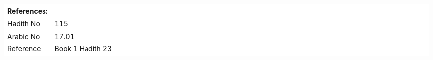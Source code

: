 <div style={{backgroundColor:'#f8f9fa',padding:20, marginBottom: 10}}><table> <thead> <tr> <th>References:</th> <th></th> </tr> </thead> <tbody><tr><td>Hadith No</td><td>115</td></tr><tr><td>Arabic No</td><td>17.01</td></tr><tr><td>Reference</td><td>Book 1 Hadith 23</td></tr></tbody></table></div>